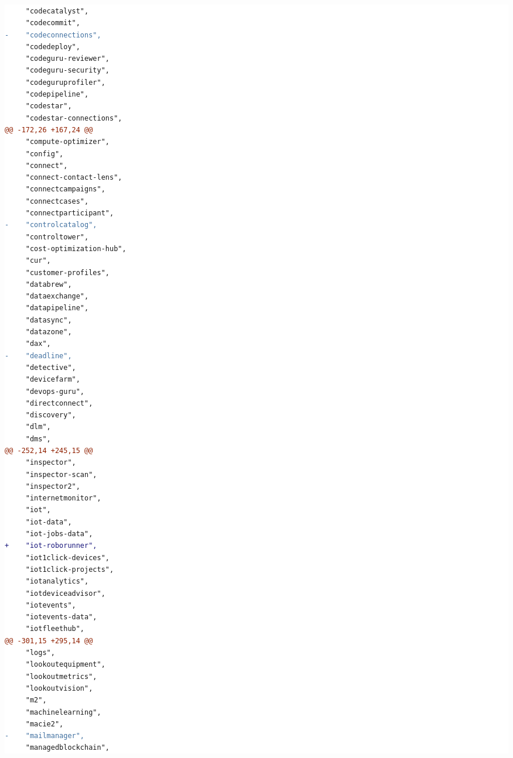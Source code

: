 ```diff
     "codecatalyst",
     "codecommit",
-    "codeconnections",
     "codedeploy",
     "codeguru-reviewer",
     "codeguru-security",
     "codeguruprofiler",
     "codepipeline",
     "codestar",
     "codestar-connections",
@@ -172,26 +167,24 @@
     "compute-optimizer",
     "config",
     "connect",
     "connect-contact-lens",
     "connectcampaigns",
     "connectcases",
     "connectparticipant",
-    "controlcatalog",
     "controltower",
     "cost-optimization-hub",
     "cur",
     "customer-profiles",
     "databrew",
     "dataexchange",
     "datapipeline",
     "datasync",
     "datazone",
     "dax",
-    "deadline",
     "detective",
     "devicefarm",
     "devops-guru",
     "directconnect",
     "discovery",
     "dlm",
     "dms",
@@ -252,14 +245,15 @@
     "inspector",
     "inspector-scan",
     "inspector2",
     "internetmonitor",
     "iot",
     "iot-data",
     "iot-jobs-data",
+    "iot-roborunner",
     "iot1click-devices",
     "iot1click-projects",
     "iotanalytics",
     "iotdeviceadvisor",
     "iotevents",
     "iotevents-data",
     "iotfleethub",
@@ -301,15 +295,14 @@
     "logs",
     "lookoutequipment",
     "lookoutmetrics",
     "lookoutvision",
     "m2",
     "machinelearning",
     "macie2",
-    "mailmanager",
     "managedblockchain",
```